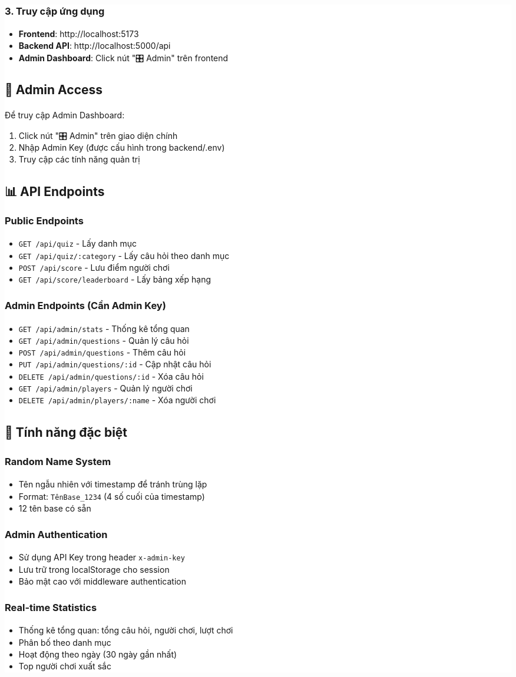 ### 3. Truy cập ứng dụng

- **Frontend**: http://localhost:5173
- **Backend API**: http://localhost:5000/api
- **Admin Dashboard**: Click nút "🎛️ Admin" trên frontend

## 🔐 Admin Access

Để truy cập Admin Dashboard:
1. Click nút "🎛️ Admin" trên giao diện chính
2. Nhập Admin Key (được cấu hình trong backend/.env)
3. Truy cập các tính năng quản trị

## 📊 API Endpoints

### Public Endpoints
- `GET /api/quiz` - Lấy danh mục
- `GET /api/quiz/:category` - Lấy câu hỏi theo danh mục
- `POST /api/score` - Lưu điểm người chơi
- `GET /api/score/leaderboard` - Lấy bảng xếp hạng

### Admin Endpoints (Cần Admin Key)
- `GET /api/admin/stats` - Thống kê tổng quan
- `GET /api/admin/questions` - Quản lý câu hỏi
- `POST /api/admin/questions` - Thêm câu hỏi
- `PUT /api/admin/questions/:id` - Cập nhật câu hỏi
- `DELETE /api/admin/questions/:id` - Xóa câu hỏi
- `GET /api/admin/players` - Quản lý người chơi
- `DELETE /api/admin/players/:name` - Xóa người chơi

## 🎯 Tính năng đặc biệt

### Random Name System
- Tên ngẫu nhiên với timestamp để tránh trùng lặp
- Format: `TênBase_1234` (4 số cuối của timestamp)
- 12 tên base có sẵn

### Admin Authentication
- Sử dụng API Key trong header `x-admin-key`
- Lưu trữ trong localStorage cho session
- Bảo mật cao với middleware authentication

### Real-time Statistics
- Thống kê tổng quan: tổng câu hỏi, người chơi, lượt chơi
- Phân bố theo danh mục
- Hoạt động theo ngày (30 ngày gần nhất)
- Top người chơi xuất sắc
